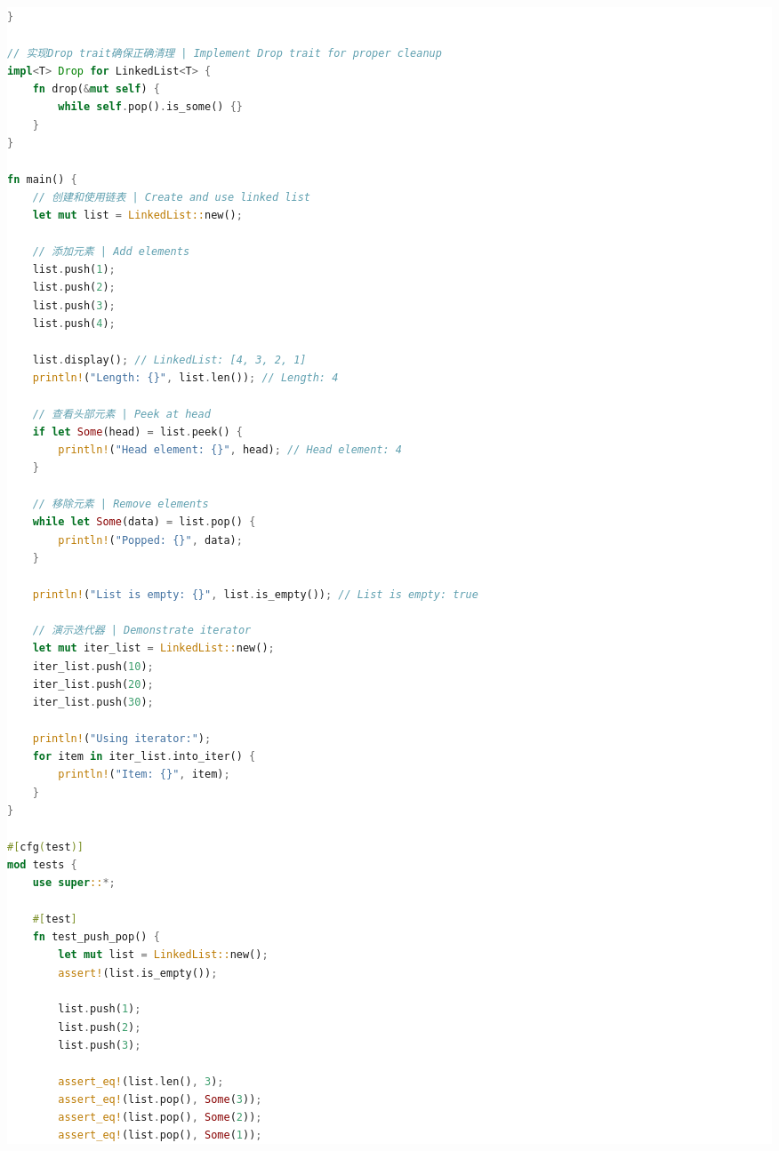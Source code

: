 ```rust
}

// 实现Drop trait确保正确清理 | Implement Drop trait for proper cleanup
impl<T> Drop for LinkedList<T> {
    fn drop(&mut self) {
        while self.pop().is_some() {}
    }
}

fn main() {
    // 创建和使用链表 | Create and use linked list
    let mut list = LinkedList::new();
    
    // 添加元素 | Add elements
    list.push(1);
    list.push(2);
    list.push(3);
    list.push(4);
    
    list.display(); // LinkedList: [4, 3, 2, 1]
    println!("Length: {}", list.len()); // Length: 4
    
    // 查看头部元素 | Peek at head
    if let Some(head) = list.peek() {
        println!("Head element: {}", head); // Head element: 4
    }
    
    // 移除元素 | Remove elements
    while let Some(data) = list.pop() {
        println!("Popped: {}", data);
    }
    
    println!("List is empty: {}", list.is_empty()); // List is empty: true
    
    // 演示迭代器 | Demonstrate iterator
    let mut iter_list = LinkedList::new();
    iter_list.push(10);
    iter_list.push(20);
    iter_list.push(30);
    
    println!("Using iterator:");
    for item in iter_list.into_iter() {
        println!("Item: {}", item);
    }
}

#[cfg(test)]
mod tests {
    use super::*;
    
    #[test]
    fn test_push_pop() {
        let mut list = LinkedList::new();
        assert!(list.is_empty());
        
        list.push(1);
        list.push(2);
        list.push(3);
        
        assert_eq!(list.len(), 3);
        assert_eq!(list.pop(), Some(3));
        assert_eq!(list.pop(), Some(2));
        assert_eq!(list.pop(), Some(1));
```